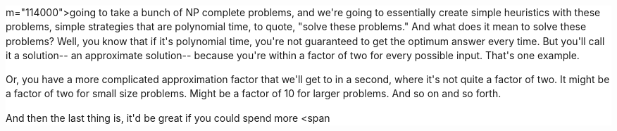   m="114000">going</span> <span m="114110">to</span> <span
  m="114210">take</span> <span m="114830">a</span> <span m="114950">bunch</span>
  <span m="115260">of</span> <span m="115390">NP</span> <span
  m="115640">complete</span> <span m="115990">problems,</span> <span
  m="117030">and</span> <span m="117380">we're</span> <span
  m="117490">going</span> <span m="117730">to</span> <span
  m="119180">essentially</span> <span m="119750">create</span> <span
  m="121590">simple</span> <span m="122740">heuristics</span> <span
  m="123260">with</span> <span m="123370">these</span> <span
  m="123540">problems,</span> <span m="124040">simple</span> <span
  m="124550">strategies</span> <span m="125280">that</span> <span
  m="125390">are</span> <span m="125490">polynomial</span> <span
  m="126140">time,</span> <span m="127220">to</span> <span
  m="127730">quote,</span> <span m="128160">&quot;solve</span> <span
  m="128630">these</span> <span m="128830">problems.&quot;</span> <span
  m="130080">And</span> <span m="131160">what</span> <span
  m="131330">does</span> <span m="131440">it</span> <span m="131550">mean</span>
  <span m="131720">to</span> <span m="131800">solve</span> <span
  m="132120">these</span> <span m="132270">problems?</span> <span
  m="133100">Well,</span> <span m="133360">you know</span> <span
  m="133620">that</span> <span m="134250">if it's</span> <span
  m="134490">polynomial</span> <span m="134980">time,</span> <span
  m="135480">you're</span> <span m="135850">not</span> <span
  m="136000">guaranteed</span> <span m="136640">to</span> <span
  m="136720">get</span> <span m="136940">the</span> <span
  m="137010">optimum</span> <span m="137530">answer</span> <span
  m="138520">every</span> <span m="138800">time.</span> <span
  m="139650">But</span> <span m="140520">you'll</span> <span
  m="140760">call</span> <span m="140970">it a</span> <span
  m="141050">solution--</span> <span m="141760">an</span> <span
  m="141880">approximate</span> <span m="142410">solution--</span> <span
  m="143220">because</span> <span m="143460">you're</span> <span
  m="143620">within</span> <span m="143870">a</span> <span
  m="143920">factor</span> <span m="144390">of two</span> <span
  m="145170">for</span> <span m="145380">every</span> <span
  m="145750">possible</span> <span m="146190">input.</span> <span
  m="147010">That's</span> <span m="147220">one</span> <span
  m="147370">example.</span></p><p><span m="148480">Or,</span> <span
  m="149270">you</span> <span m="149380">have</span> <span m="150110">a</span>
  <span m="150170">more</span> <span m="151800">complicated</span> <span
  m="152830">approximation</span> <span m="153560">factor</span> <span
  m="154110">that</span> <span m="154260">we'll</span> <span
  m="154390">get</span> <span m="154580">to</span> <span m="154670">in</span>
  <span m="154760">a</span> <span m="154820">second,</span> <span
  m="155660">where</span> <span m="156120">it's</span> <span
  m="156290">not</span> <span m="156470">quite</span> <span m="156690">a</span>
  <span m="156740">factor</span> <span m="157140">of two.</span> <span
  m="157780">It might</span> <span m="157960">be</span> <span
  m="158050">a</span> <span m="158100">factor</span> <span m="158410">of</span>
  <span m="158520">two</span> <span m="158740">for</span> <span
  m="159270">small</span> <span m="159700">size</span> <span
  m="159990">problems.</span> <span m="160860">Might</span> <span
  m="161050">be</span> <span m="161140">a</span> <span m="161190">factor</span>
  <span m="161570">of</span> <span m="161670">10</span> <span
  m="161870">for</span> <span m="162020">larger</span> <span
  m="162380">problems.</span> <span m="163290">And</span> <span
  m="163550">so</span> <span m="163690">on</span> <span m="163810">and</span>
  <span m="163890">so</span> <span m="164050">forth.</span></p><p><span
  m="164800">And</span> <span m="164960">then</span> <span m="165070">the</span>
  <span m="165160">last</span> <span m="165420">thing</span> <span
  m="165610">is,</span> <span m="166160">it'd</span> <span m="166340">be</span>
  <span m="166430">great</span> <span m="166870">if</span> <span
  m="167320">you</span> <span m="167480">could</span> <span
  m="167680">spend</span> <span m="168060">more</span> <span